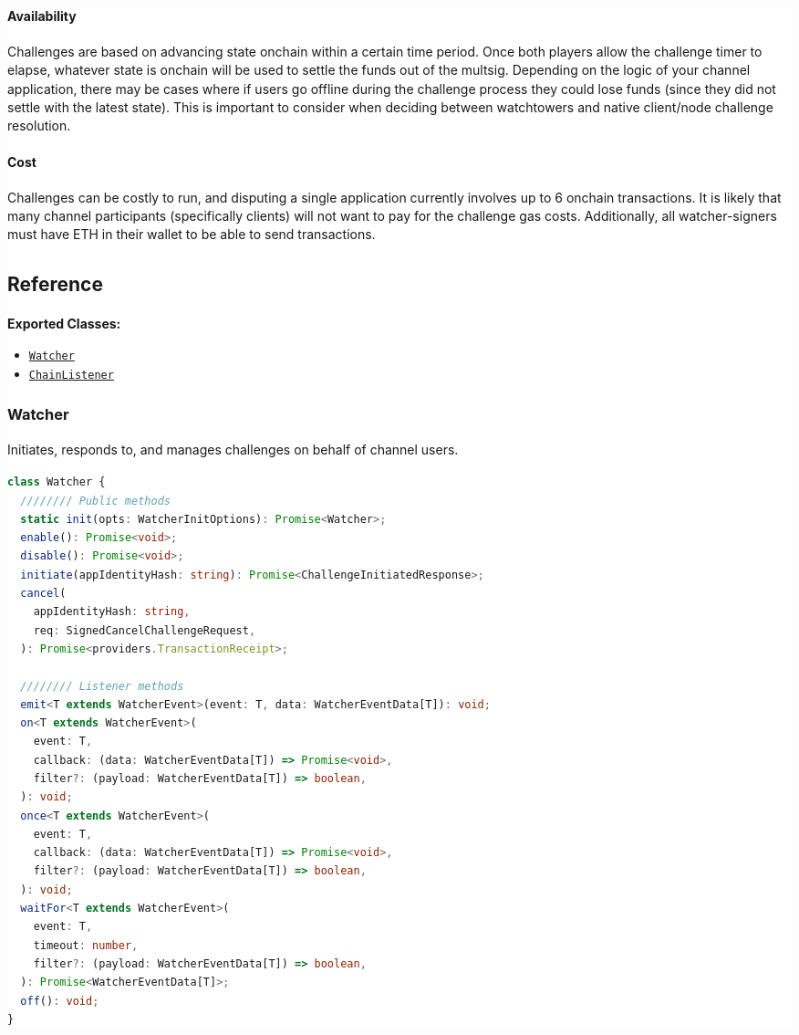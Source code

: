 #### Availability

Challenges are based on advancing state onchain within a certain time period. Once both players allow the challenge timer to elapse, whatever state is onchain will be used to settle the funds out of the multsig. Depending on the logic of your channel application, there may be cases where if users go offline during the challenge process they could lose funds (since they did not settle with the latest state). This is important to consider when deciding between watchtowers and native client/node challenge resolution.

#### Cost

Challenges can be costly to run, and disputing a single application currently involves up to 6 onchain transactions. It is likely that many channel participants (specifically clients) will not want to pay for the challenge gas costs. Additionally, all watcher-signers must have ETH in their wallet to be able to send transactions.

## Reference

**Exported Classes:**

- [`Watcher`](#watcher)
- [`ChainListener`](#chainlistener)

### Watcher

Initiates, responds to, and manages challenges on behalf of channel users.

```typescript
class Watcher {
  //////// Public methods
  static init(opts: WatcherInitOptions): Promise<Watcher>;
  enable(): Promise<void>;
  disable(): Promise<void>;
  initiate(appIdentityHash: string): Promise<ChallengeInitiatedResponse>;
  cancel(
    appIdentityHash: string,
    req: SignedCancelChallengeRequest,
  ): Promise<providers.TransactionReceipt>;

  //////// Listener methods
  emit<T extends WatcherEvent>(event: T, data: WatcherEventData[T]): void;
  on<T extends WatcherEvent>(
    event: T,
    callback: (data: WatcherEventData[T]) => Promise<void>,
    filter?: (payload: WatcherEventData[T]) => boolean,
  ): void;
  once<T extends WatcherEvent>(
    event: T,
    callback: (data: WatcherEventData[T]) => Promise<void>,
    filter?: (payload: WatcherEventData[T]) => boolean,
  ): void;
  waitFor<T extends WatcherEvent>(
    event: T,
    timeout: number,
    filter?: (payload: WatcherEventData[T]) => boolean,
  ): Promise<WatcherEventData[T]>;
  off(): void;
}
```
